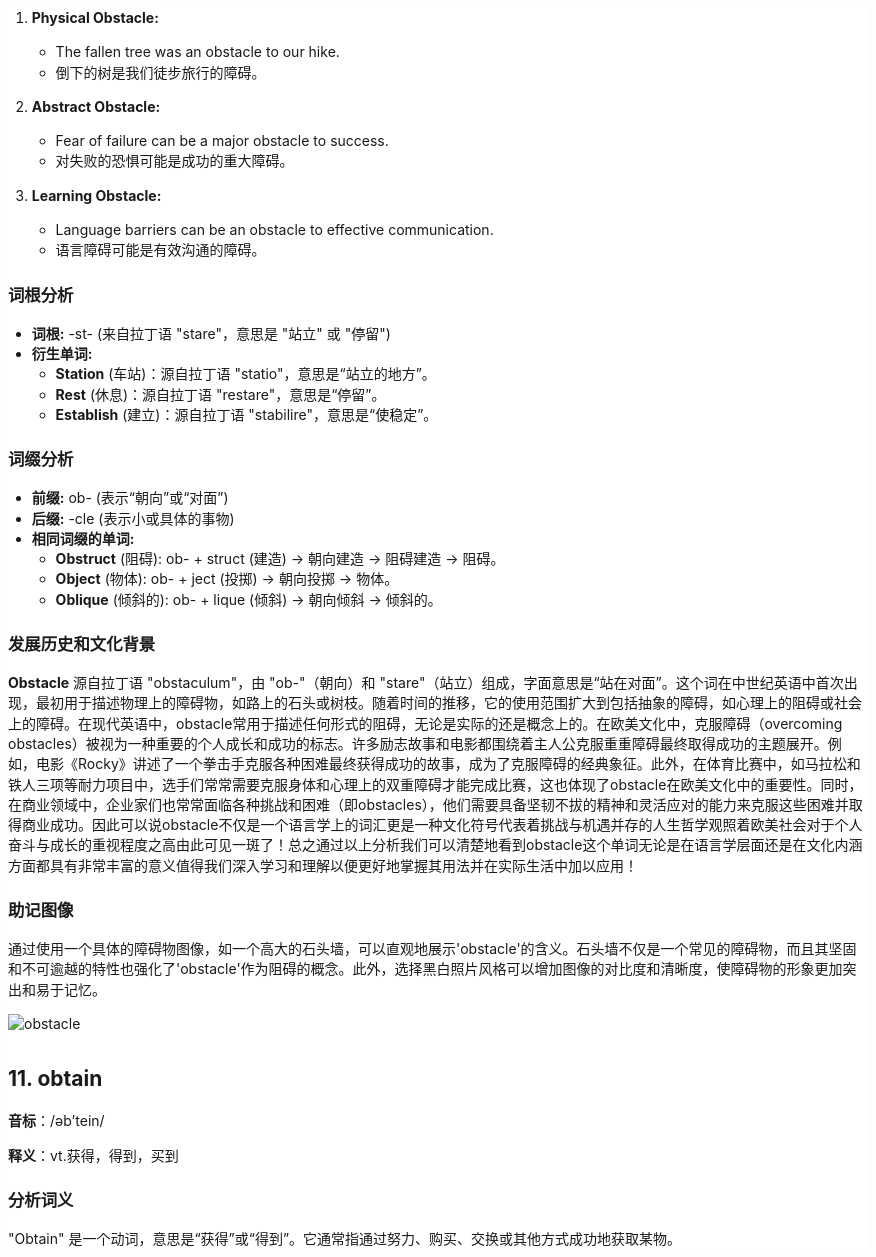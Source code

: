 1. **Physical Obstacle:**
   - The fallen tree was an obstacle to our hike.
   - 倒下的树是我们徒步旅行的障碍。

2. **Abstract Obstacle:**
   - Fear of failure can be a major obstacle to success.
   - 对失败的恐惧可能是成功的重大障碍。

3. **Learning Obstacle:**
   - Language barriers can be an obstacle to effective communication.
   - 语言障碍可能是有效沟通的障碍。

### 词根分析

- **词根:** -st- (来自拉丁语 "stare"，意思是 "站立" 或 "停留")
- **衍生单词:** 
  - **Station** (车站)：源自拉丁语 "statio"，意思是“站立的地方”。
  - **Rest** (休息)：源自拉丁语 "restare"，意思是“停留”。
  - **Establish** (建立)：源自拉丁语 "stabilire"，意思是“使稳定”。

### 词缀分析

- **前缀:** ob- (表示“朝向”或“对面”)
- **后缀:** -cle (表示小或具体的事物)
- **相同词缀的单词:** 
  - **Obstruct** (阻碍): ob- + struct (建造) -> 朝向建造 -> 阻碍建造 -> 阻碍。
  - **Object** (物体): ob- + ject (投掷) -> 朝向投掷 -> 物体。
  - **Oblique** (倾斜的): ob- + lique (倾斜) -> 朝向倾斜 -> 倾斜的。

### 发展历史和文化背景

**Obstacle** 源自拉丁语 "obstaculum"，由 "ob-"（朝向）和 "stare"（站立）组成，字面意思是“站在对面”。这个词在中世纪英语中首次出现，最初用于描述物理上的障碍物，如路上的石头或树枝。随着时间的推移，它的使用范围扩大到包括抽象的障碍，如心理上的阻碍或社会上的障碍。在现代英语中，obstacle常用于描述任何形式的阻碍，无论是实际的还是概念上的。在欧美文化中，克服障碍（overcoming obstacles）被视为一种重要的个人成长和成功的标志。许多励志故事和电影都围绕着主人公克服重重障碍最终取得成功的主题展开。例如，电影《Rocky》讲述了一个拳击手克服各种困难最终获得成功的故事，成为了克服障碍的经典象征。此外，在体育比赛中，如马拉松和铁人三项等耐力项目中，选手们常常需要克服身体和心理上的双重障碍才能完成比赛，这也体现了obstacle在欧美文化中的重要性。同时，在商业领域中，企业家们也常常面临各种挑战和困难（即obstacles），他们需要具备坚韧不拔的精神和灵活应对的能力来克服这些困难并取得商业成功。因此可以说obstacle不仅是一个语言学上的词汇更是一种文化符号代表着挑战与机遇并存的人生哲学观照着欧美社会对于个人奋斗与成长的重视程度之高由此可见一斑了！总之通过以上分析我们可以清楚地看到obstacle这个单词无论是在语言学层面还是在文化内涵方面都具有非常丰富的意义值得我们深入学习和理解以便更好地掌握其用法并在实际生活中加以应用！

### 助记图像

通过使用一个具体的障碍物图像，如一个高大的石头墙，可以直观地展示'obstacle'的含义。石头墙不仅是一个常见的障碍物，而且其坚固和不可逾越的特性也强化了'obstacle'作为阻碍的概念。此外，选择黑白照片风格可以增加图像的对比度和清晰度，使障碍物的形象更加突出和易于记忆。

![obstacle](/imgs/cet4/o/obstacle.jpg)

## 11. obtain

**音标**：/əb’tein/

**释义**：vt.获得，得到，买到

### 分析词义
"Obtain" 是一个动词，意思是“获得”或“得到”。它通常指通过努力、购买、交换或其他方式成功地获取某物。
